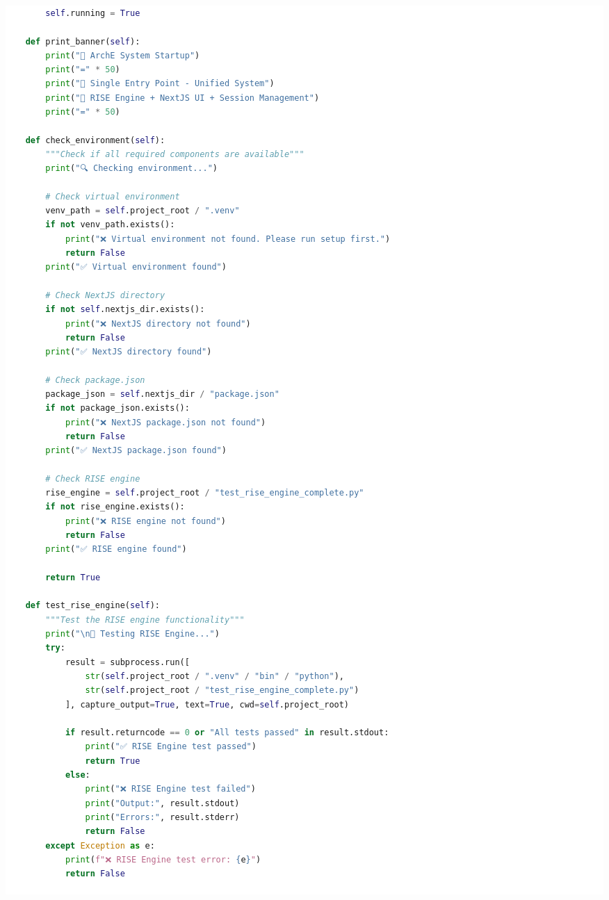 ```python
        self.running = True
        
    def print_banner(self):
        print("🚀 ArchE System Startup")
        print("=" * 50)
        print("🎯 Single Entry Point - Unified System")
        print("🧠 RISE Engine + NextJS UI + Session Management")
        print("=" * 50)
        
    def check_environment(self):
        """Check if all required components are available"""
        print("🔍 Checking environment...")
        
        # Check virtual environment
        venv_path = self.project_root / ".venv"
        if not venv_path.exists():
            print("❌ Virtual environment not found. Please run setup first.")
            return False
        print("✅ Virtual environment found")
        
        # Check NextJS directory
        if not self.nextjs_dir.exists():
            print("❌ NextJS directory not found")
            return False
        print("✅ NextJS directory found")
        
        # Check package.json
        package_json = self.nextjs_dir / "package.json"
        if not package_json.exists():
            print("❌ NextJS package.json not found")
            return False
        print("✅ NextJS package.json found")
        
        # Check RISE engine
        rise_engine = self.project_root / "test_rise_engine_complete.py"
        if not rise_engine.exists():
            print("❌ RISE engine not found")
            return False
        print("✅ RISE engine found")
        
        return True
        
    def test_rise_engine(self):
        """Test the RISE engine functionality"""
        print("\n🧪 Testing RISE Engine...")
        try:
            result = subprocess.run([
                str(self.project_root / ".venv" / "bin" / "python"),
                str(self.project_root / "test_rise_engine_complete.py")
            ], capture_output=True, text=True, cwd=self.project_root)
            
            if result.returncode == 0 or "All tests passed" in result.stdout:
                print("✅ RISE Engine test passed")
                return True
            else:
                print("❌ RISE Engine test failed")
                print("Output:", result.stdout)
                print("Errors:", result.stderr)
                return False
        except Exception as e:
            print(f"❌ RISE Engine test error: {e}")
            return False
            
```